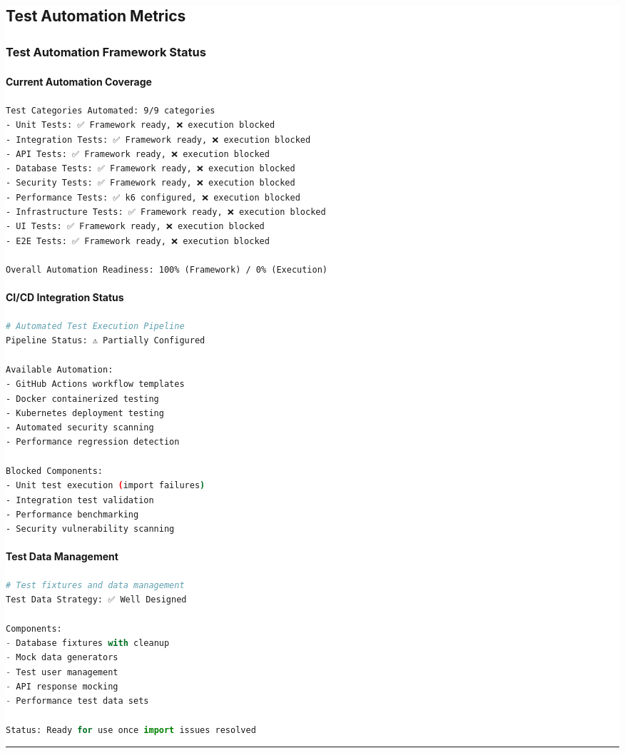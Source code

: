 
## Test Automation Metrics

### Test Automation Framework Status

#### Current Automation Coverage
```
Test Categories Automated: 9/9 categories
- Unit Tests: ✅ Framework ready, ❌ execution blocked
- Integration Tests: ✅ Framework ready, ❌ execution blocked
- API Tests: ✅ Framework ready, ❌ execution blocked
- Database Tests: ✅ Framework ready, ❌ execution blocked
- Security Tests: ✅ Framework ready, ❌ execution blocked
- Performance Tests: ✅ k6 configured, ❌ execution blocked
- Infrastructure Tests: ✅ Framework ready, ❌ execution blocked
- UI Tests: ✅ Framework ready, ❌ execution blocked
- E2E Tests: ✅ Framework ready, ❌ execution blocked

Overall Automation Readiness: 100% (Framework) / 0% (Execution)
```

#### CI/CD Integration Status
```bash
# Automated Test Execution Pipeline
Pipeline Status: ⚠️ Partially Configured

Available Automation:
- GitHub Actions workflow templates
- Docker containerized testing
- Kubernetes deployment testing
- Automated security scanning
- Performance regression detection

Blocked Components:
- Unit test execution (import failures)
- Integration test validation  
- Performance benchmarking
- Security vulnerability scanning
```

#### Test Data Management
```python
# Test fixtures and data management
Test Data Strategy: ✅ Well Designed

Components:
- Database fixtures with cleanup
- Mock data generators
- Test user management
- API response mocking
- Performance test data sets

Status: Ready for use once import issues resolved
```

---